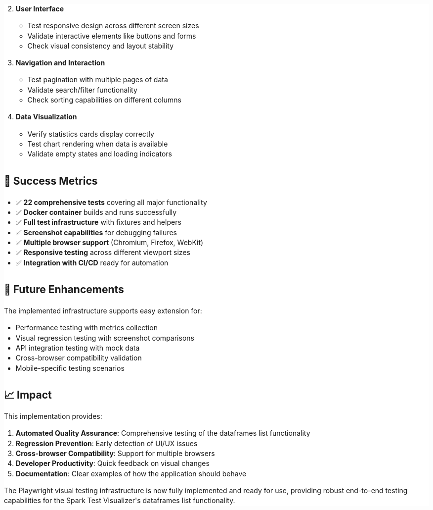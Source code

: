 2. **User Interface**
   - Test responsive design across different screen sizes
   - Validate interactive elements like buttons and forms
   - Check visual consistency and layout stability

3. **Navigation and Interaction**
   - Test pagination with multiple pages of data
   - Validate search/filter functionality
   - Check sorting capabilities on different columns

4. **Data Visualization**
   - Verify statistics cards display correctly
   - Test chart rendering when data is available
   - Validate empty states and loading indicators

## 🎉 Success Metrics

- ✅ **22 comprehensive tests** covering all major functionality
- ✅ **Docker container** builds and runs successfully
- ✅ **Full test infrastructure** with fixtures and helpers
- ✅ **Screenshot capabilities** for debugging failures
- ✅ **Multiple browser support** (Chromium, Firefox, WebKit)
- ✅ **Responsive testing** across different viewport sizes
- ✅ **Integration with CI/CD** ready for automation

## 🔮 Future Enhancements

The implemented infrastructure supports easy extension for:
- Performance testing with metrics collection
- Visual regression testing with screenshot comparisons
- API integration testing with mock data
- Cross-browser compatibility validation
- Mobile-specific testing scenarios

## 📈 Impact

This implementation provides:
1. **Automated Quality Assurance**: Comprehensive testing of the dataframes list functionality
2. **Regression Prevention**: Early detection of UI/UX issues
3. **Cross-browser Compatibility**: Support for multiple browsers
4. **Developer Productivity**: Quick feedback on visual changes
5. **Documentation**: Clear examples of how the application should behave

The Playwright visual testing infrastructure is now fully implemented and ready for use, providing robust end-to-end testing capabilities for the Spark Test Visualizer's dataframes list functionality.